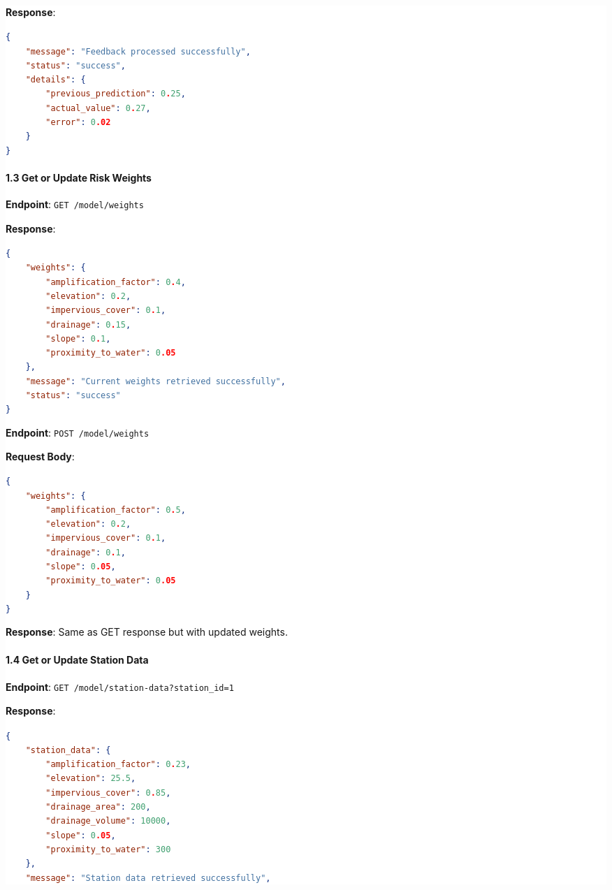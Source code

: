 **Response**:
```json
{
    "message": "Feedback processed successfully",
    "status": "success",
    "details": {
        "previous_prediction": 0.25,
        "actual_value": 0.27,
        "error": 0.02
    }
}
```

#### 1.3 Get or Update Risk Weights

**Endpoint**: `GET /model/weights`

**Response**:
```json
{
    "weights": {
        "amplification_factor": 0.4,
        "elevation": 0.2,
        "impervious_cover": 0.1,
        "drainage": 0.15,
        "slope": 0.1,
        "proximity_to_water": 0.05
    },
    "message": "Current weights retrieved successfully",
    "status": "success"
}
```

**Endpoint**: `POST /model/weights`

**Request Body**:
```json
{
    "weights": {
        "amplification_factor": 0.5,
        "elevation": 0.2,
        "impervious_cover": 0.1,
        "drainage": 0.1,
        "slope": 0.05,
        "proximity_to_water": 0.05
    }
}
```

**Response**: Same as GET response but with updated weights.

#### 1.4 Get or Update Station Data

**Endpoint**: `GET /model/station-data?station_id=1`

**Response**:
```json
{
    "station_data": {
        "amplification_factor": 0.23,
        "elevation": 25.5,
        "impervious_cover": 0.85,
        "drainage_area": 200,
        "drainage_volume": 10000,
        "slope": 0.05,
        "proximity_to_water": 300
    },
    "message": "Station data retrieved successfully",
```